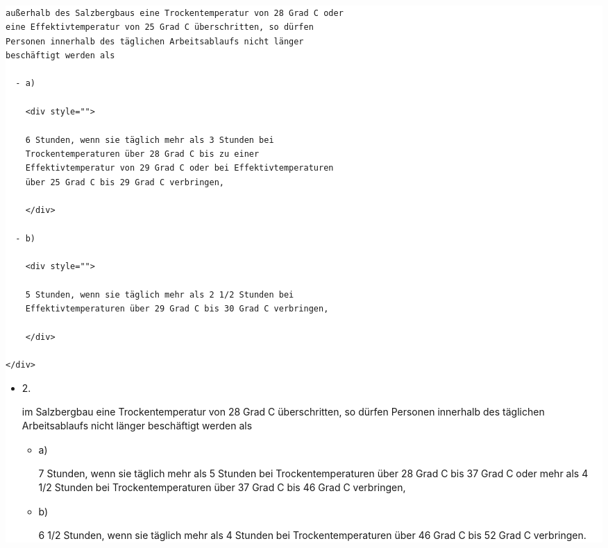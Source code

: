     außerhalb des Salzbergbaus eine Trockentemperatur von 28 Grad C oder
    eine Effektivtemperatur von 25 Grad C überschritten, so dürfen
    Personen innerhalb des täglichen Arbeitsablaufs nicht länger
    beschäftigt werden als
    
      - a)
        
        <div style="">
        
        6 Stunden, wenn sie täglich mehr als 3 Stunden bei
        Trockentemperaturen über 28 Grad C bis zu einer
        Effektivtemperatur von 29 Grad C oder bei Effektivtemperaturen
        über 25 Grad C bis 29 Grad C verbringen,
        
        </div>
    
      - b)
        
        <div style="">
        
        5 Stunden, wenn sie täglich mehr als 2 1/2 Stunden bei
        Effektivtemperaturen über 29 Grad C bis 30 Grad C verbringen,
        
        </div>
    
    </div>

  - 2\.
    
    <div style="">
    
    im Salzbergbau eine Trockentemperatur von 28 Grad C überschritten,
    so dürfen Personen innerhalb des täglichen Arbeitsablaufs nicht
    länger beschäftigt werden als
    
      - a)
        
        <div style="">
        
        7 Stunden, wenn sie täglich mehr als 5 Stunden bei
        Trockentemperaturen über 28 Grad C bis 37 Grad C oder mehr als 4
        1/2 Stunden bei Trockentemperaturen über 37 Grad C bis 46 Grad C
        verbringen,
        
        </div>
    
      - b)
        
        <div style="">
        
        6 1/2 Stunden, wenn sie täglich mehr als 4 Stunden bei
        Trockentemperaturen über 46 Grad C bis 52 Grad C verbringen.
        
        </div>
    
    </div>

</div>

</div>

</div>
